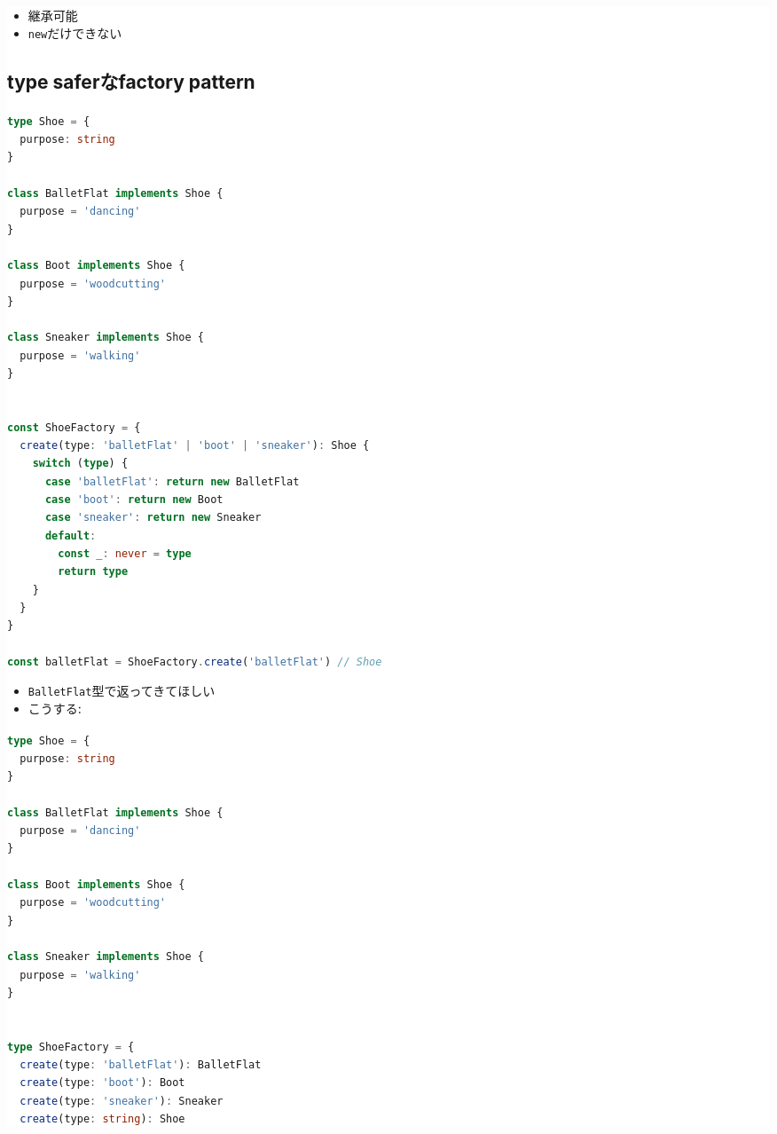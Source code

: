 - 継承可能
- `new`だけできない

## type saferなfactory pattern ##

``` typescript
type Shoe = {
  purpose: string
}

class BalletFlat implements Shoe {
  purpose = 'dancing'
}

class Boot implements Shoe {
  purpose = 'woodcutting'
}

class Sneaker implements Shoe {
  purpose = 'walking'
}


const ShoeFactory = {
  create(type: 'balletFlat' | 'boot' | 'sneaker'): Shoe {
    switch (type) {
      case 'balletFlat': return new BalletFlat
      case 'boot': return new Boot
      case 'sneaker': return new Sneaker
      default:
        const _: never = type
        return type
    }
  }
}

const balletFlat = ShoeFactory.create('balletFlat') // Shoe
```

- `BalletFlat`型で返ってきてほしい
- こうする:

``` typescript
type Shoe = {
  purpose: string
}

class BalletFlat implements Shoe {
  purpose = 'dancing'
}

class Boot implements Shoe {
  purpose = 'woodcutting'
}

class Sneaker implements Shoe {
  purpose = 'walking'
}


type ShoeFactory = {
  create(type: 'balletFlat'): BalletFlat
  create(type: 'boot'): Boot
  create(type: 'sneaker'): Sneaker
  create(type: string): Shoe
```